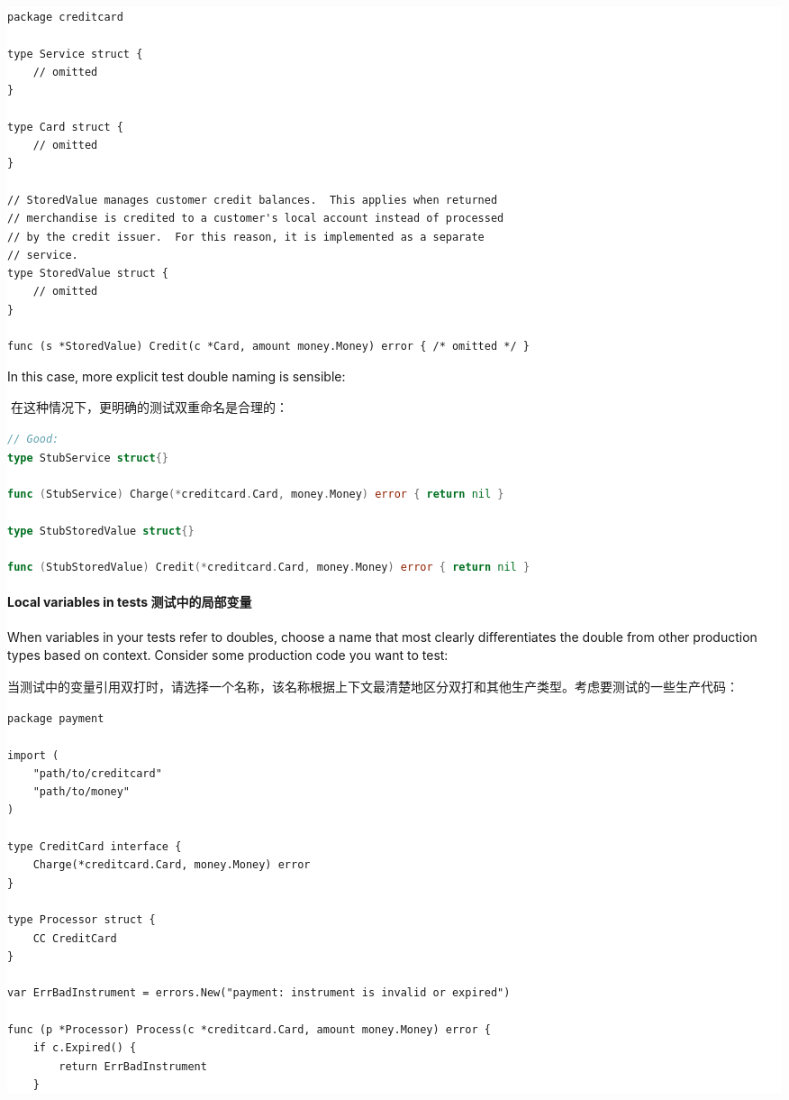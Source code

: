 ```
package creditcard

type Service struct {
    // omitted
}

type Card struct {
    // omitted
}

// StoredValue manages customer credit balances.  This applies when returned
// merchandise is credited to a customer's local account instead of processed
// by the credit issuer.  For this reason, it is implemented as a separate
// service.
type StoredValue struct {
    // omitted
}

func (s *StoredValue) Credit(c *Card, amount money.Money) error { /* omitted */ }
```

In this case, more explicit test double naming is sensible:

​	在这种情况下，更明确的测试双重命名是合理的：

``` go
// Good:
type StubService struct{}

func (StubService) Charge(*creditcard.Card, money.Money) error { return nil }

type StubStoredValue struct{}

func (StubStoredValue) Credit(*creditcard.Card, money.Money) error { return nil }
```



#### Local variables in tests 测试中的局部变量

When variables in your tests refer to doubles, choose a name that most clearly differentiates the double from other production types based on context. Consider some production code you want to test:

​	当测试中的变量引用双打时，请选择一个名称，该名称根据上下文最清楚地区分双打和其他生产类型。考虑要测试的一些生产代码：

```
package payment

import (
    "path/to/creditcard"
    "path/to/money"
)

type CreditCard interface {
    Charge(*creditcard.Card, money.Money) error
}

type Processor struct {
    CC CreditCard
}

var ErrBadInstrument = errors.New("payment: instrument is invalid or expired")

func (p *Processor) Process(c *creditcard.Card, amount money.Money) error {
    if c.Expired() {
        return ErrBadInstrument
    }
```